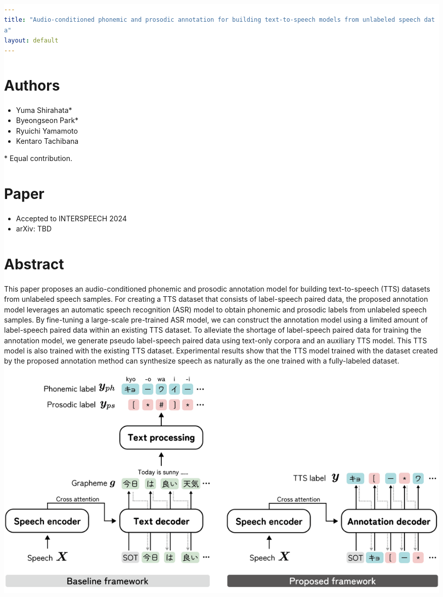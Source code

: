 ```yaml
---
title: "Audio-conditioned phonemic and prosodic annotation for building text-to-speech models from unlabeled speech data"
layout: default
---
```


# Authors
- Yuma Shirahata*
- Byeongseon Park*
- Ryuichi Yamamoto
- Kentaro Tachibana

\* Equal contribution.

# Paper
- Accepted to INTERSPEECH 2024
- arXiv: TBD

# Abstract

This paper proposes an audio-conditioned phonemic and prosodic annotation model for building text-to-speech (TTS) datasets from unlabeled speech samples.
For creating a TTS dataset that consists of label-speech paired data, the proposed annotation model leverages an automatic speech recognition (ASR) model to obtain phonemic and prosodic labels from unlabeled speech samples.
By fine-tuning a large-scale pre-trained ASR model, we can construct the annotation model using a limited amount of label-speech paired data within an existing TTS dataset.
To alleviate the shortage of label-speech paired data for training the annotation model, we generate pseudo label-speech paired data using text-only corpora and an auxiliary TTS model. This TTS model is also trained with the existing TTS dataset.
Experimental results show that the TTS model trained with the dataset created by the proposed annotation method can synthesize speech as naturally as the one trained with a fully-labeled dataset.


<div align="center">
<img src="./data/img/overview.png" width="100%">
</div>
